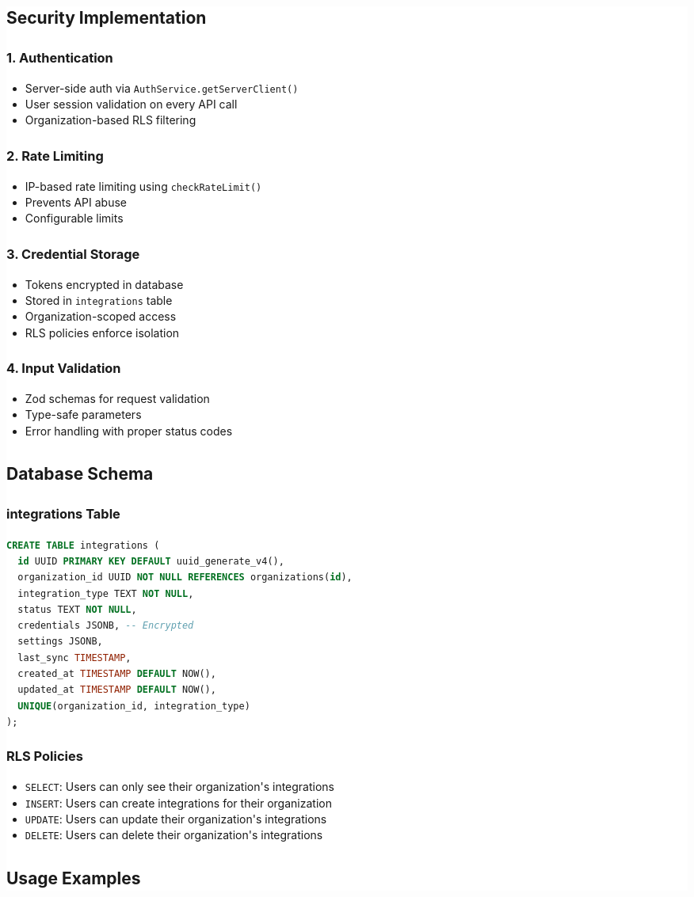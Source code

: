 ## Security Implementation

### 1. Authentication
- Server-side auth via `AuthService.getServerClient()`
- User session validation on every API call
- Organization-based RLS filtering

### 2. Rate Limiting
- IP-based rate limiting using `checkRateLimit()`
- Prevents API abuse
- Configurable limits

### 3. Credential Storage
- Tokens encrypted in database
- Stored in `integrations` table
- Organization-scoped access
- RLS policies enforce isolation

### 4. Input Validation
- Zod schemas for request validation
- Type-safe parameters
- Error handling with proper status codes

## Database Schema

### integrations Table
```sql
CREATE TABLE integrations (
  id UUID PRIMARY KEY DEFAULT uuid_generate_v4(),
  organization_id UUID NOT NULL REFERENCES organizations(id),
  integration_type TEXT NOT NULL,
  status TEXT NOT NULL,
  credentials JSONB, -- Encrypted
  settings JSONB,
  last_sync TIMESTAMP,
  created_at TIMESTAMP DEFAULT NOW(),
  updated_at TIMESTAMP DEFAULT NOW(),
  UNIQUE(organization_id, integration_type)
);
```

### RLS Policies
- `SELECT`: Users can only see their organization's integrations
- `INSERT`: Users can create integrations for their organization
- `UPDATE`: Users can update their organization's integrations
- `DELETE`: Users can delete their organization's integrations

## Usage Examples
